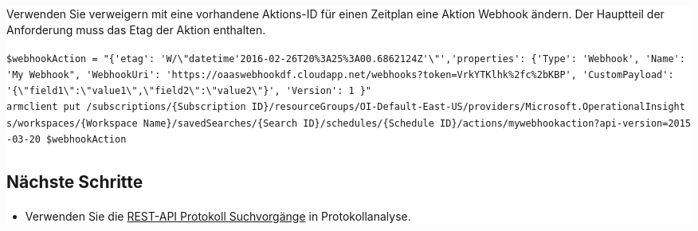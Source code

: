 Verwenden Sie verweigern mit eine vorhandene Aktions-ID für einen Zeitplan eine Aktion Webhook ändern.  Der Hauptteil der Anforderung muss das Etag der Aktion enthalten.

    $webhookAction = "{'etag': 'W/\"datetime'2016-02-26T20%3A25%3A00.6862124Z'\"','properties': {'Type': 'Webhook', 'Name': 'My Webhook", 'WebhookUri': 'https://oaaswebhookdf.cloudapp.net/webhooks?token=VrkYTKlhk%2fc%2bKBP', 'CustomPayload': '{\"field1\":\"value1\",\"field2\":\"value2\"}', 'Version': 1 }"
    armclient put /subscriptions/{Subscription ID}/resourceGroups/OI-Default-East-US/providers/Microsoft.OperationalInsights/workspaces/{Workspace Name}/savedSearches/{Search ID}/schedules/{Schedule ID}/actions/mywebhookaction?api-version=2015-03-20 $webhookAction

## <a name="next-steps"></a>Nächste Schritte

- Verwenden Sie die [REST-API Protokoll Suchvorgänge](log-analytics-log-search-api.md) in Protokollanalyse.
